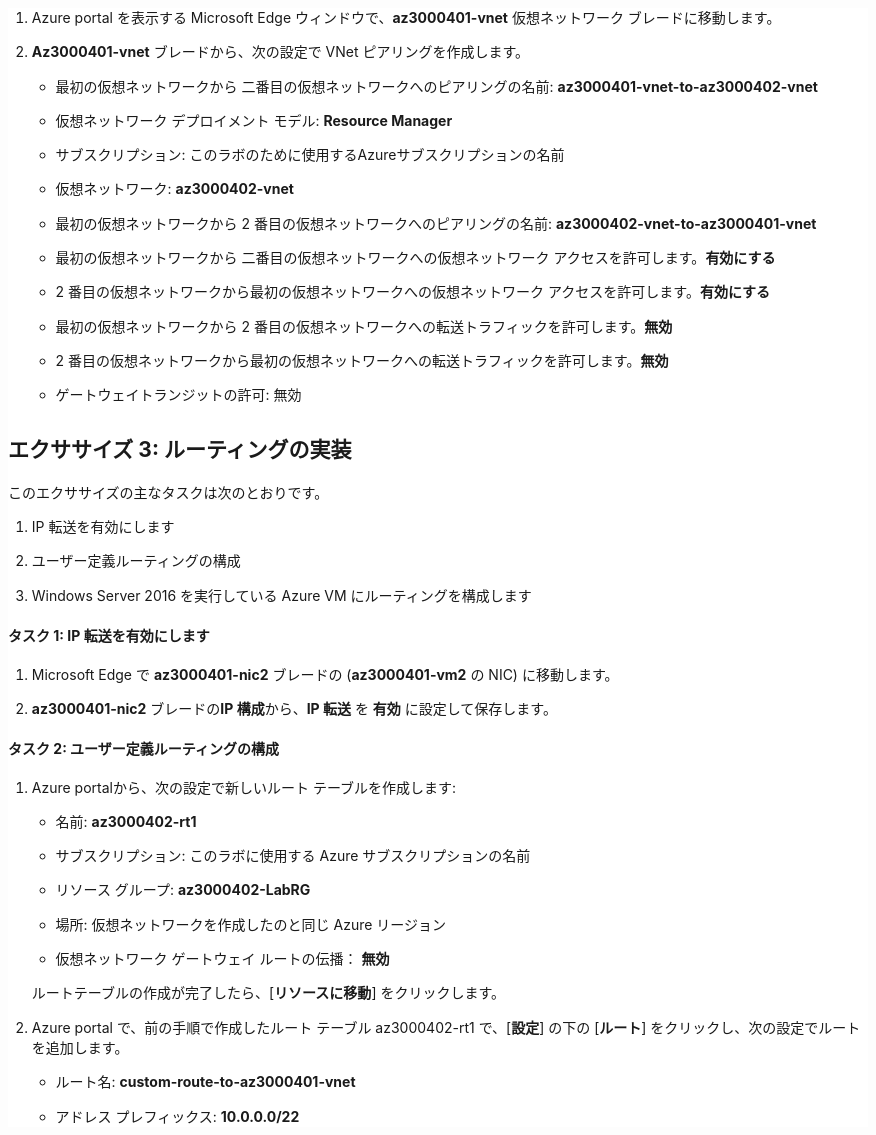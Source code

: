 1. Azure portal を表示する Microsoft Edge ウィンドウで、**az3000401-vnet** 仮想ネットワーク ブレードに移動します。

1. **Az3000401-vnet** ブレードから、次の設定で VNet ピアリングを作成します。

    - 最初の仮想ネットワークから 二番目の仮想ネットワークへのピアリングの名前: **az3000401-vnet-to-az3000402-vnet**

    - 仮想ネットワーク デプロイメント モデル: **Resource Manager**

    - サブスクリプション: このラボのために使用するAzureサブスクリプションの名前

    - 仮想ネットワーク: **az3000402-vnet**
    
    - 最初の仮想ネットワークから 2 番目の仮想ネットワークへのピアリングの名前: **az3000402-vnet-to-az3000401-vnet** 
    
    - 最初の仮想ネットワークから 二番目の仮想ネットワークへの仮想ネットワーク アクセスを許可します。**有効にする**
    
    - 2 番目の仮想ネットワークから最初の仮想ネットワークへの仮想ネットワーク アクセスを許可します。**有効にする**    

    - 最初の仮想ネットワークから 2 番目の仮想ネットワークへの転送トラフィックを許可します。**無効**
    
    - 2 番目の仮想ネットワークから最初の仮想ネットワークへの転送トラフィックを許可します。**無効**

    - ゲートウェイトランジットの許可: 無効

## エクササイズ 3: ルーティングの実装
  
このエクササイズの主なタスクは次のとおりです。

1. IP 転送を有効にします

1. ユーザー定義ルーティングの構成 

1. Windows Server 2016 を実行している Azure VM にルーティングを構成します


#### タスク 1: IP 転送を有効にします 
  
1. Microsoft Edge で **az3000401-nic2** ブレードの (**az3000401-vm2** の NIC) に移動します。

1. **az3000401-nic2** ブレードの**IP 構成**から、**IP 転送** を **有効** に設定して保存します。


#### タスク 2: ユーザー定義ルーティングの構成 

1. Azure portalから、次の設定で新しいルート テーブルを作成します:

    - 名前: **az3000402-rt1**

    - サブスクリプション: このラボに使用する Azure サブスクリプションの名前

    - リソース グループ: **az3000402-LabRG**

    - 場所: 仮想ネットワークを作成したのと同じ Azure リージョン
  
    - 仮想ネットワーク ゲートウェイ ルートの伝播： **無効**

    ルートテーブルの作成が完了したら、[**リソースに移動**] をクリックします。

1. Azure portal で、前の手順で作成したルート テーブル az3000402-rt1 で、[**設定**] の下の [**ルート**] をクリックし、次の設定でルートを追加します。 

    - ルート名: **custom-route-to-az3000401-vnet**

    - アドレス プレフィックス: **10.0.0.0/22**
